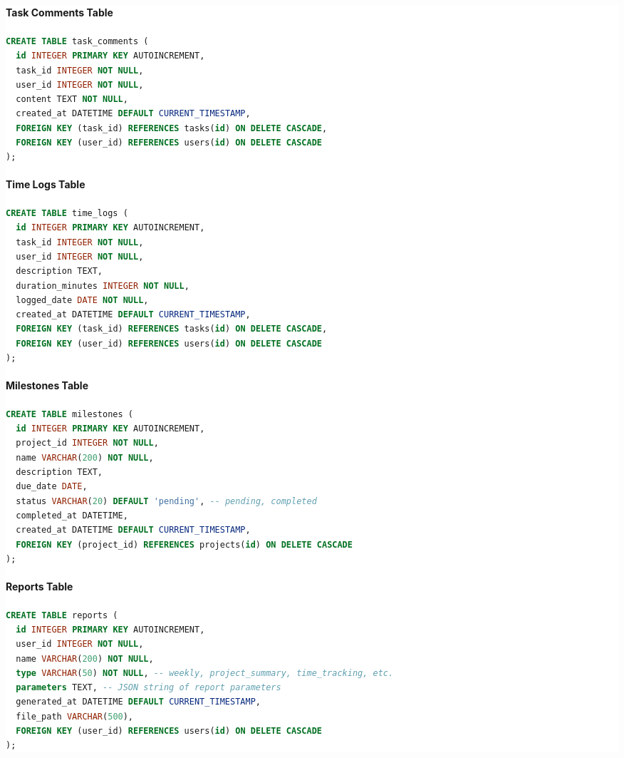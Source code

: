 #### Task Comments Table
```sql
CREATE TABLE task_comments (
  id INTEGER PRIMARY KEY AUTOINCREMENT,
  task_id INTEGER NOT NULL,
  user_id INTEGER NOT NULL,
  content TEXT NOT NULL,
  created_at DATETIME DEFAULT CURRENT_TIMESTAMP,
  FOREIGN KEY (task_id) REFERENCES tasks(id) ON DELETE CASCADE,
  FOREIGN KEY (user_id) REFERENCES users(id) ON DELETE CASCADE
);
```

#### Time Logs Table
```sql
CREATE TABLE time_logs (
  id INTEGER PRIMARY KEY AUTOINCREMENT,
  task_id INTEGER NOT NULL,
  user_id INTEGER NOT NULL,
  description TEXT,
  duration_minutes INTEGER NOT NULL,
  logged_date DATE NOT NULL,
  created_at DATETIME DEFAULT CURRENT_TIMESTAMP,
  FOREIGN KEY (task_id) REFERENCES tasks(id) ON DELETE CASCADE,
  FOREIGN KEY (user_id) REFERENCES users(id) ON DELETE CASCADE
);
```

#### Milestones Table
```sql
CREATE TABLE milestones (
  id INTEGER PRIMARY KEY AUTOINCREMENT,
  project_id INTEGER NOT NULL,
  name VARCHAR(200) NOT NULL,
  description TEXT,
  due_date DATE,
  status VARCHAR(20) DEFAULT 'pending', -- pending, completed
  completed_at DATETIME,
  created_at DATETIME DEFAULT CURRENT_TIMESTAMP,
  FOREIGN KEY (project_id) REFERENCES projects(id) ON DELETE CASCADE
);
```

#### Reports Table
```sql
CREATE TABLE reports (
  id INTEGER PRIMARY KEY AUTOINCREMENT,
  user_id INTEGER NOT NULL,
  name VARCHAR(200) NOT NULL,
  type VARCHAR(50) NOT NULL, -- weekly, project_summary, time_tracking, etc.
  parameters TEXT, -- JSON string of report parameters
  generated_at DATETIME DEFAULT CURRENT_TIMESTAMP,
  file_path VARCHAR(500),
  FOREIGN KEY (user_id) REFERENCES users(id) ON DELETE CASCADE
);
```
